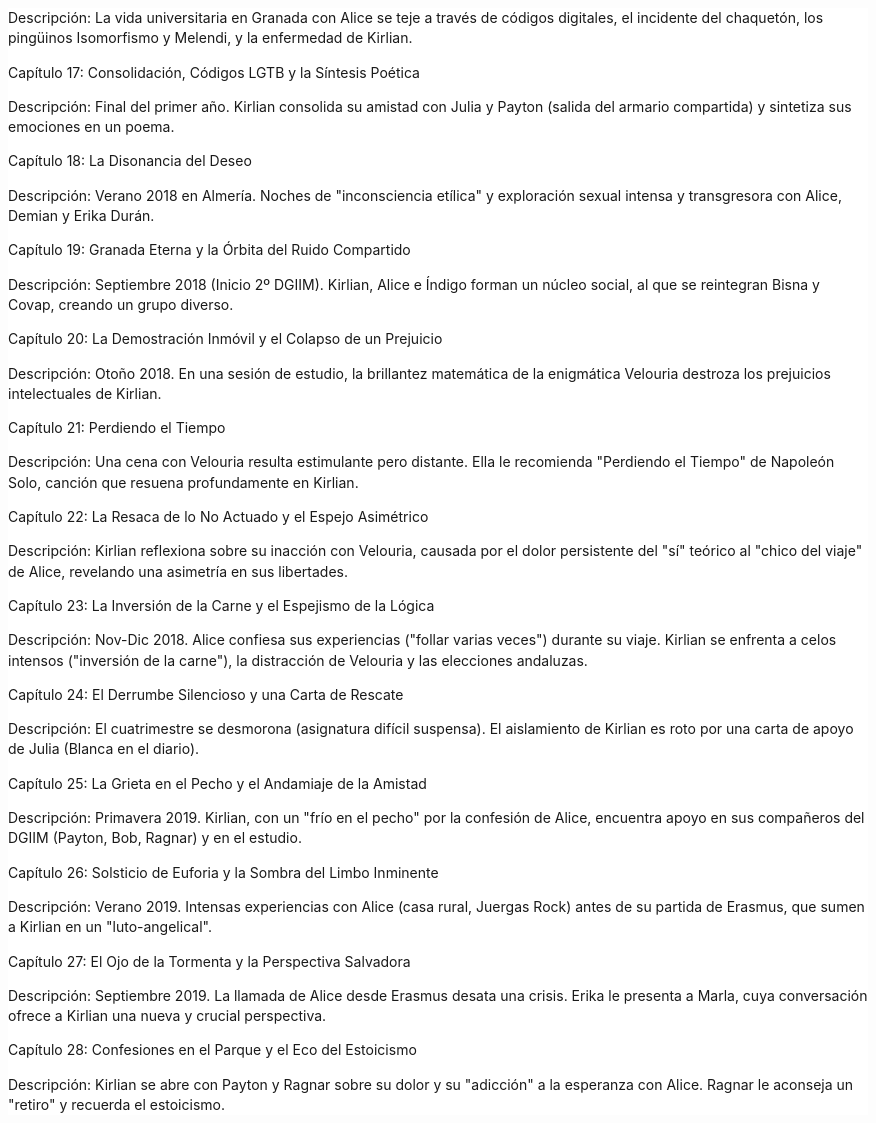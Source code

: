 Descripción: La vida universitaria en Granada con Alice se teje a través de códigos digitales, el incidente del chaquetón, los pingüinos Isomorfismo y Melendi, y la enfermedad de Kirlian.

Capítulo 17: Consolidación, Códigos LGTB y la Síntesis Poética

Descripción: Final del primer año. Kirlian consolida su amistad con Julia y Payton (salida del armario compartida) y sintetiza sus emociones en un poema.

Capítulo 18: La Disonancia del Deseo

Descripción: Verano 2018 en Almería. Noches de "inconsciencia etílica" y exploración sexual intensa y transgresora con Alice, Demian y Erika Durán.

Capítulo 19: Granada Eterna y la Órbita del Ruido Compartido

Descripción: Septiembre 2018 (Inicio 2º DGIIM). Kirlian, Alice e Índigo forman un núcleo social, al que se reintegran Bisna y Covap, creando un grupo diverso.

Capítulo 20: La Demostración Inmóvil y el Colapso de un Prejuicio

Descripción: Otoño 2018. En una sesión de estudio, la brillantez matemática de la enigmática Velouria destroza los prejuicios intelectuales de Kirlian.

Capítulo 21: Perdiendo el Tiempo

Descripción: Una cena con Velouria resulta estimulante pero distante. Ella le recomienda "Perdiendo el Tiempo" de Napoleón Solo, canción que resuena profundamente en Kirlian.

Capítulo 22: La Resaca de lo No Actuado y el Espejo Asimétrico

Descripción: Kirlian reflexiona sobre su inacción con Velouria, causada por el dolor persistente del "sí" teórico al "chico del viaje" de Alice, revelando una asimetría en sus libertades.

Capítulo 23: La Inversión de la Carne y el Espejismo de la Lógica

Descripción: Nov-Dic 2018. Alice confiesa sus experiencias ("follar varias veces") durante su viaje. Kirlian se enfrenta a celos intensos ("inversión de la carne"), la distracción de Velouria y las elecciones andaluzas.

Capítulo 24: El Derrumbe Silencioso y una Carta de Rescate

Descripción: El cuatrimestre se desmorona (asignatura difícil suspensa). El aislamiento de Kirlian es roto por una carta de apoyo de Julia (Blanca en el diario).

Capítulo 25: La Grieta en el Pecho y el Andamiaje de la Amistad

Descripción: Primavera 2019. Kirlian, con un "frío en el pecho" por la confesión de Alice, encuentra apoyo en sus compañeros del DGIIM (Payton, Bob, Ragnar) y en el estudio.

Capítulo 26: Solsticio de Euforia y la Sombra del Limbo Inminente

Descripción: Verano 2019. Intensas experiencias con Alice (casa rural, Juergas Rock) antes de su partida de Erasmus, que sumen a Kirlian en un "luto-angelical".

Capítulo 27: El Ojo de la Tormenta y la Perspectiva Salvadora

Descripción: Septiembre 2019. La llamada de Alice desde Erasmus desata una crisis. Erika le presenta a Marla, cuya conversación ofrece a Kirlian una nueva y crucial perspectiva.

Capítulo 28: Confesiones en el Parque y el Eco del Estoicismo

Descripción: Kirlian se abre con Payton y Ragnar sobre su dolor y su "adicción" a la esperanza con Alice. Ragnar le aconseja un "retiro" y recuerda el estoicismo.
